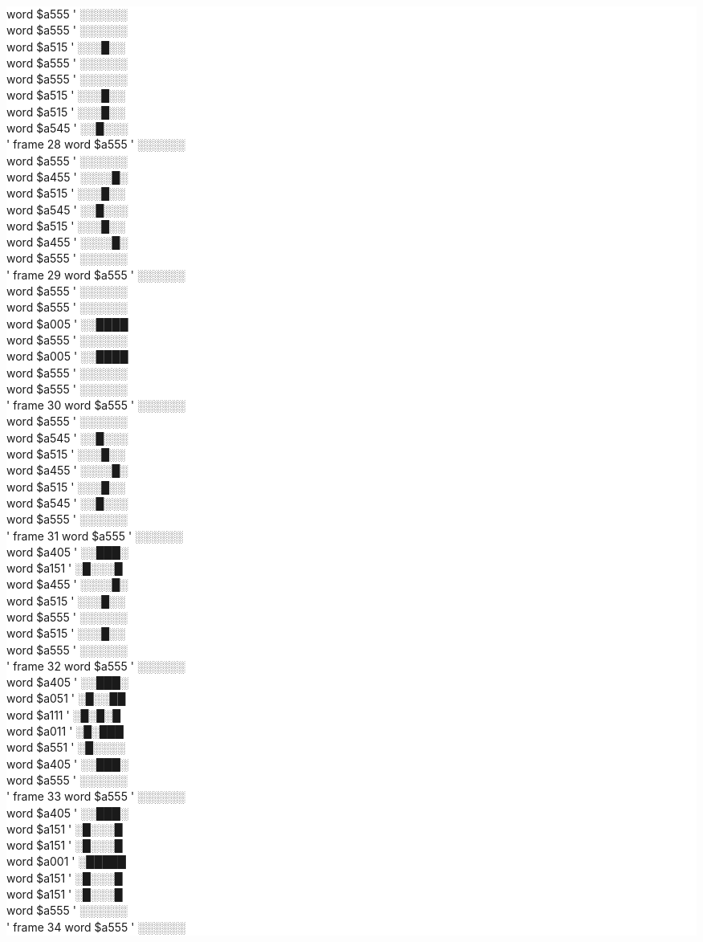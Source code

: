 word    $a555 &#39; ░░░░░░  
word    $a555 &#39; ░░░░░░  
word    $a515 &#39; ░░░█░░  
word    $a555 &#39; ░░░░░░  
word    $a555 &#39; ░░░░░░  
word    $a515 &#39; ░░░█░░  
word    $a515 &#39; ░░░█░░  
word    $a545 &#39; ░░█░░░  
&#39; frame 28
word    $a555 &#39; ░░░░░░  
word    $a555 &#39; ░░░░░░  
word    $a455 &#39; ░░░░█░  
word    $a515 &#39; ░░░█░░  
word    $a545 &#39; ░░█░░░  
word    $a515 &#39; ░░░█░░  
word    $a455 &#39; ░░░░█░  
word    $a555 &#39; ░░░░░░  
&#39; frame 29
word    $a555 &#39; ░░░░░░  
word    $a555 &#39; ░░░░░░  
word    $a555 &#39; ░░░░░░  
word    $a005 &#39; ░░████  
word    $a555 &#39; ░░░░░░  
word    $a005 &#39; ░░████  
word    $a555 &#39; ░░░░░░  
word    $a555 &#39; ░░░░░░  
&#39; frame 30
word    $a555 &#39; ░░░░░░  
word    $a555 &#39; ░░░░░░  
word    $a545 &#39; ░░█░░░  
word    $a515 &#39; ░░░█░░  
word    $a455 &#39; ░░░░█░  
word    $a515 &#39; ░░░█░░  
word    $a545 &#39; ░░█░░░  
word    $a555 &#39; ░░░░░░  
&#39; frame 31
word    $a555 &#39; ░░░░░░  
word    $a405 &#39; ░░███░  
word    $a151 &#39; ░█░░░█  
word    $a455 &#39; ░░░░█░  
word    $a515 &#39; ░░░█░░  
word    $a555 &#39; ░░░░░░  
word    $a515 &#39; ░░░█░░  
word    $a555 &#39; ░░░░░░  
&#39; frame 32
word    $a555 &#39; ░░░░░░  
word    $a405 &#39; ░░███░  
word    $a051 &#39; ░█░░██  
word    $a111 &#39; ░█░█░█  
word    $a011 &#39; ░█░███  
word    $a551 &#39; ░█░░░░  
word    $a405 &#39; ░░███░  
word    $a555 &#39; ░░░░░░  
&#39; frame 33
word    $a555 &#39; ░░░░░░  
word    $a405 &#39; ░░███░  
word    $a151 &#39; ░█░░░█  
word    $a151 &#39; ░█░░░█  
word    $a001 &#39; ░█████  
word    $a151 &#39; ░█░░░█  
word    $a151 &#39; ░█░░░█  
word    $a555 &#39; ░░░░░░  
&#39; frame 34
word    $a555 &#39; ░░░░░░  